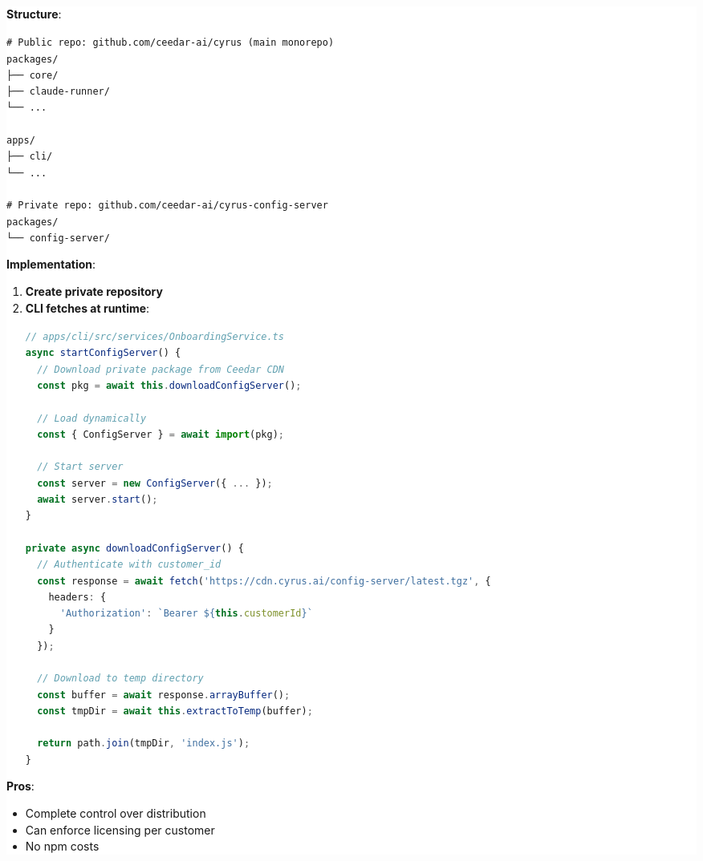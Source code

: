 **Structure**:
```
# Public repo: github.com/ceedar-ai/cyrus (main monorepo)
packages/
├── core/
├── claude-runner/
└── ...

apps/
├── cli/
└── ...

# Private repo: github.com/ceedar-ai/cyrus-config-server
packages/
└── config-server/
```

**Implementation**:

1. **Create private repository**
2. **CLI fetches at runtime**:
   ```typescript
   // apps/cli/src/services/OnboardingService.ts
   async startConfigServer() {
     // Download private package from Ceedar CDN
     const pkg = await this.downloadConfigServer();

     // Load dynamically
     const { ConfigServer } = await import(pkg);

     // Start server
     const server = new ConfigServer({ ... });
     await server.start();
   }

   private async downloadConfigServer() {
     // Authenticate with customer_id
     const response = await fetch('https://cdn.cyrus.ai/config-server/latest.tgz', {
       headers: {
         'Authorization': `Bearer ${this.customerId}`
       }
     });

     // Download to temp directory
     const buffer = await response.arrayBuffer();
     const tmpDir = await this.extractToTemp(buffer);

     return path.join(tmpDir, 'index.js');
   }
   ```

**Pros**:
- Complete control over distribution
- Can enforce licensing per customer
- No npm costs
